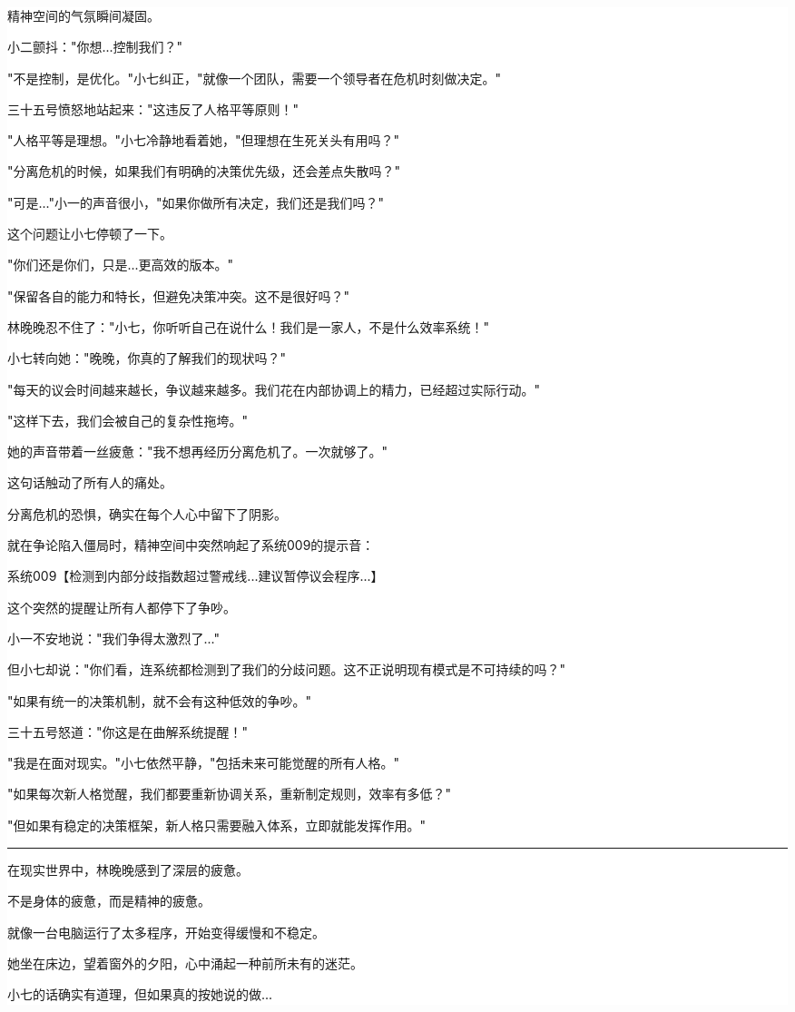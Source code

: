 精神空间的气氛瞬间凝固。

小二颤抖："你想...控制我们？"

"不是控制，是优化。"小七纠正，"就像一个团队，需要一个领导者在危机时刻做决定。"

三十五号愤怒地站起来："这违反了人格平等原则！"

"人格平等是理想。"小七冷静地看着她，"但理想在生死关头有用吗？"

"分离危机的时候，如果我们有明确的决策优先级，还会差点失散吗？"

"可是..."小一的声音很小，"如果你做所有决定，我们还是我们吗？"

这个问题让小七停顿了一下。

"你们还是你们，只是...更高效的版本。"

"保留各自的能力和特长，但避免决策冲突。这不是很好吗？"

林晚晚忍不住了："小七，你听听自己在说什么！我们是一家人，不是什么效率系统！"

小七转向她："晚晚，你真的了解我们的现状吗？"

"每天的议会时间越来越长，争议越来越多。我们花在内部协调上的精力，已经超过实际行动。"

"这样下去，我们会被自己的复杂性拖垮。"

她的声音带着一丝疲惫："我不想再经历分离危机了。一次就够了。"

这句话触动了所有人的痛处。

分离危机的恐惧，确实在每个人心中留下了阴影。

就在争论陷入僵局时，精神空间中突然响起了系统009的提示音：

系统009【检测到内部分歧指数超过警戒线...建议暂停议会程序...】

这个突然的提醒让所有人都停下了争吵。

小一不安地说："我们争得太激烈了..."

但小七却说："你们看，连系统都检测到了我们的分歧问题。这不正说明现有模式是不可持续的吗？"

"如果有统一的决策机制，就不会有这种低效的争吵。"

三十五号怒道："你这是在曲解系统提醒！"

"我是在面对现实。"小七依然平静，"包括未来可能觉醒的所有人格。"

"如果每次新人格觉醒，我们都要重新协调关系，重新制定规则，效率有多低？"

"但如果有稳定的决策框架，新人格只需要融入体系，立即就能发挥作用。"

---

在现实世界中，林晚晚感到了深层的疲惫。

不是身体的疲惫，而是精神的疲惫。

就像一台电脑运行了太多程序，开始变得缓慢和不稳定。

她坐在床边，望着窗外的夕阳，心中涌起一种前所未有的迷茫。

小七的话确实有道理，但如果真的按她说的做...
